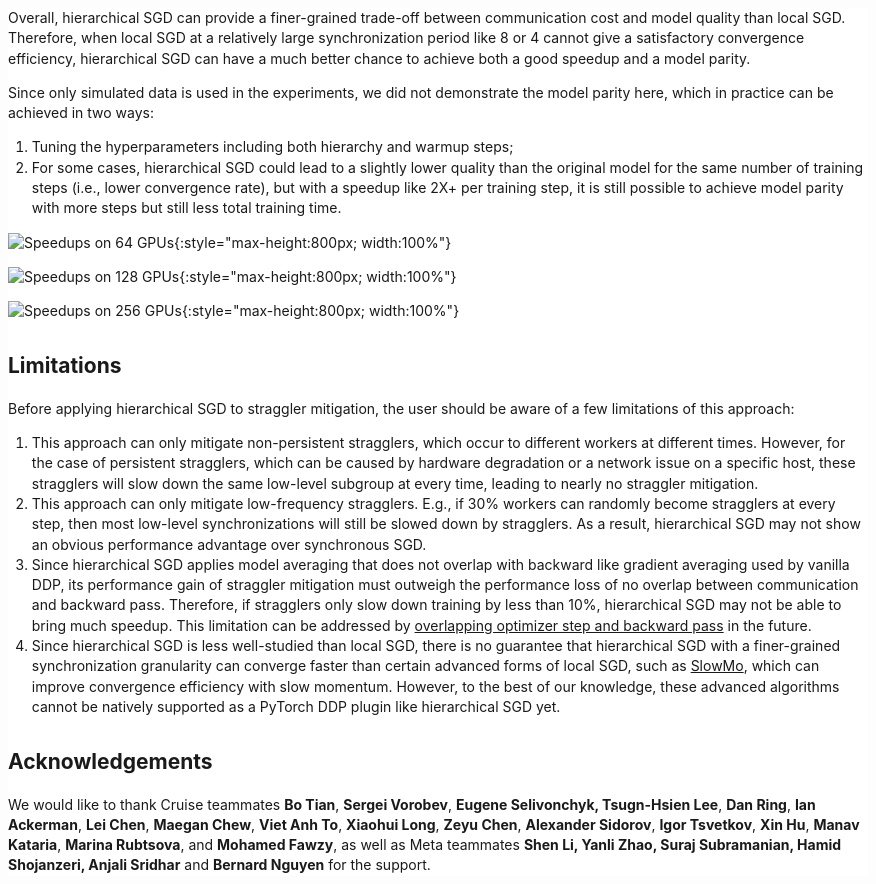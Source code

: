 Overall, hierarchical SGD can provide a finer-grained trade-off between communication cost and model quality than local SGD. Therefore, when local SGD at a relatively large synchronization period like 8 or 4 cannot give a satisfactory convergence efficiency, hierarchical SGD can have a much better chance to achieve both a good speedup and a model parity.

Since only simulated data is used in the experiments, we did not demonstrate the model parity here, which in practice can be achieved in two ways:
1. Tuning the hyperparameters including both hierarchy and warmup steps;
2. For some cases, hierarchical SGD could lead to a slightly lower quality than the original model for the same number of training steps (i.e., lower convergence rate), but with a speedup like 2X+ per training step, it is still possible to achieve model parity with more steps but still less total training time.


![Speedups on 64 GPUs](/assets/images/straggler-mitigation/straggler-mitigation/straggler-mitigation-5.png){:style="max-height:800px; width:100%"}  

![Speedups on 128 GPUs](/assets/images/straggler-mitigation/straggler-mitigation/straggler-mitigation-6.png){:style="max-height:800px; width:100%"}  

![Speedups on 256 GPUs](/assets/images/straggler-mitigation/straggler-mitigation/straggler-mitigation-7.png){:style="max-height:800px; width:100%"}  



## Limitations

Before applying hierarchical SGD to straggler mitigation, the user should be aware of a few limitations of this approach:

1. This approach can only mitigate non-persistent stragglers, which occur to different workers at different times. However, for the case of persistent stragglers, which can be caused by hardware degradation or a network issue on a specific host, these stragglers will slow down the same low-level subgroup at every time, leading to nearly no straggler mitigation.
2. This approach can only mitigate low-frequency stragglers. E.g., if 30% workers can randomly become stragglers at every step, then most low-level synchronizations will still be slowed down by stragglers. As a result, hierarchical SGD may not show an obvious performance advantage over synchronous SGD.
3. Since hierarchical SGD applies model averaging that does not overlap with backward like gradient averaging used by vanilla DDP, its performance gain of straggler mitigation must outweigh the performance loss of no overlap between communication and backward pass. Therefore, if stragglers only slow down training by less than 10%, hierarchical SGD may not be able to bring much speedup. This limitation can be addressed by [overlapping optimizer step and backward pass](https://github.com/pytorch/pytorch/blob/release/1.13/torch/distributed/algorithms/ddp_comm_hooks/optimizer_overlap_hooks.py) in the future.
4. Since hierarchical SGD is less well-studied than local SGD, there is no guarantee that hierarchical SGD with a finer-grained synchronization granularity can converge faster than certain advanced forms of local SGD, such as [SlowMo](https://openreview.net/pdf?id=SkxJ8REYPH), which can improve convergence efficiency with slow momentum. However, to the best of our knowledge, these advanced algorithms cannot be natively supported as a PyTorch DDP plugin like hierarchical SGD yet.


## Acknowledgements

We would like to thank Cruise teammates **Bo Tian**, **Sergei Vorobev**, **Eugene Selivonchyk, Tsugn-Hsien Lee**, **Dan Ring**, **Ian Ackerman**, **Lei Chen**, **Maegan Chew**, **Viet Anh To**, **Xiaohui Long**, **Zeyu Chen**, **Alexander Sidorov**, **Igor Tsvetkov**, **Xin Hu**, **Manav Kataria**, **Marina Rubtsova**, and **Mohamed Fawzy**, as well as Meta teammates **Shen Li, Yanli Zhao, Suraj Subramanian, Hamid Shojanzeri, Anjali Sridhar** and **Bernard Nguyen** for the support.